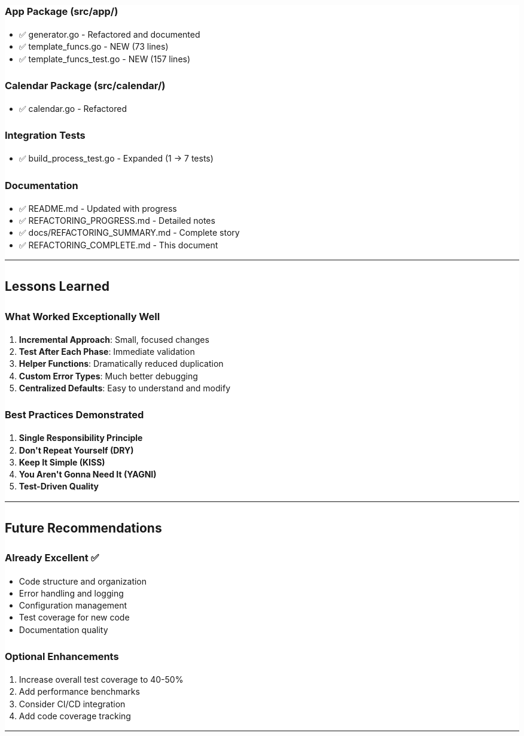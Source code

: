 ### App Package (src/app/)
- ✅ generator.go - Refactored and documented
- ✅ template_funcs.go - NEW (73 lines)
- ✅ template_funcs_test.go - NEW (157 lines)

### Calendar Package (src/calendar/)
- ✅ calendar.go - Refactored

### Integration Tests
- ✅ build_process_test.go - Expanded (1 → 7 tests)

### Documentation
- ✅ README.md - Updated with progress
- ✅ REFACTORING_PROGRESS.md - Detailed notes
- ✅ docs/REFACTORING_SUMMARY.md - Complete story
- ✅ REFACTORING_COMPLETE.md - This document

---

## Lessons Learned

### What Worked Exceptionally Well
1. **Incremental Approach**: Small, focused changes
2. **Test After Each Phase**: Immediate validation
3. **Helper Functions**: Dramatically reduced duplication
4. **Custom Error Types**: Much better debugging
5. **Centralized Defaults**: Easy to understand and modify

### Best Practices Demonstrated
1. **Single Responsibility Principle**
2. **Don't Repeat Yourself (DRY)**
3. **Keep It Simple (KISS)**
4. **You Aren't Gonna Need It (YAGNI)**
5. **Test-Driven Quality**

---

## Future Recommendations

### Already Excellent ✅
- Code structure and organization
- Error handling and logging
- Configuration management
- Test coverage for new code
- Documentation quality

### Optional Enhancements
1. Increase overall test coverage to 40-50%
2. Add performance benchmarks
3. Consider CI/CD integration
4. Add code coverage tracking

---